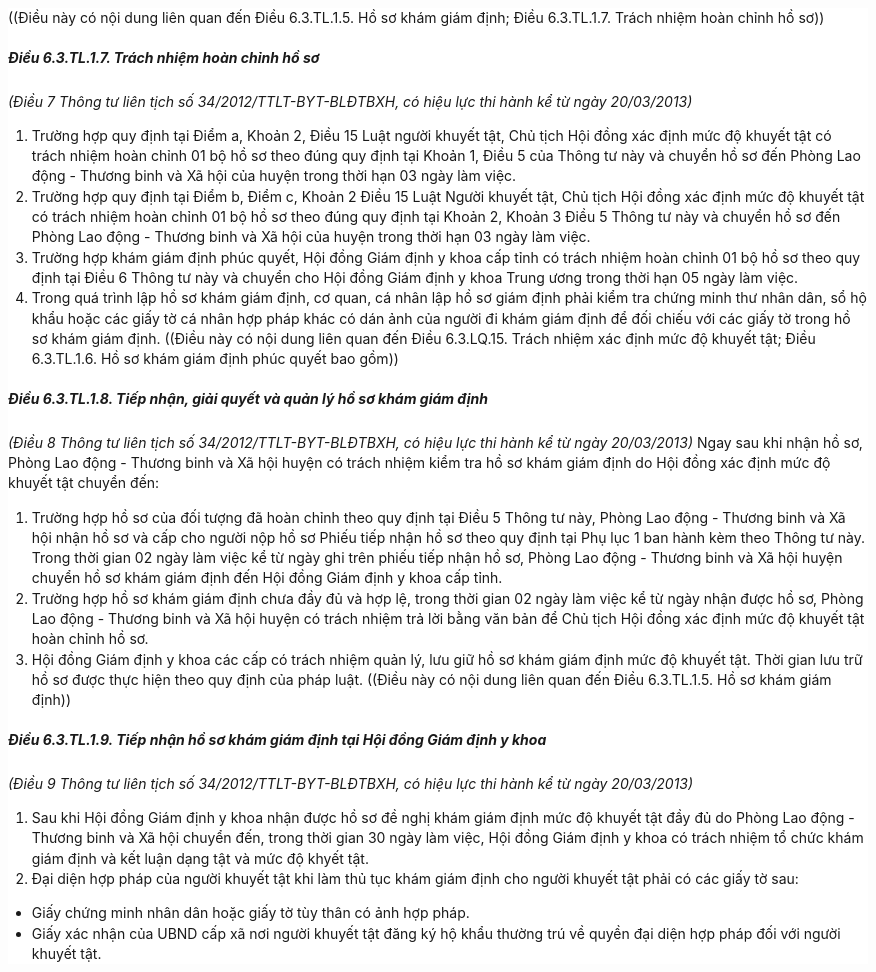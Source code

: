 ((Điều này có nội dung liên quan đến Điều 6.3.TL.1.5. Hồ sơ khám giám định; Điều 6.3.TL.1.7. Trách nhiệm hoàn chỉnh hồ sơ))

##### Điều 6.3.TL.1.7. Trách nhiệm hoàn chỉnh hồ sơ
*(Điều 7 Thông tư liên tịch số 34/2012/TTLT-BYT-BLĐTBXH, có hiệu lực thi hành kể từ ngày 20/03/2013)*
1. Trường hợp quy định tại Điểm a, Khoản 2, Điều 15 Luật người khuyết tật, Chủ tịch Hội đồng xác định mức độ khuyết tật có trách nhiệm hoàn chỉnh 01 bộ hồ sơ theo đúng quy định tại Khoản 1, Điều 5 của Thông tư này và chuyển hồ sơ đến Phòng Lao động - Thương binh và Xã hội của huyện trong thời hạn 03 ngày làm việc.
2. Trường hợp quy định tại Điểm b, Điểm c, Khoản 2 Điều 15 Luật Người khuyết tật, Chủ tịch Hội đồng xác định mức độ khuyết tật có trách nhiệm hoàn chỉnh 01 bộ hồ sơ theo đúng quy định tại Khoản 2, Khoản 3 Điều 5 Thông tư này và chuyển hồ sơ đến Phòng Lao động - Thương binh và Xã hội của huyện trong thời hạn 03 ngày làm việc.
3. Trường hợp khám giám định phúc quyết, Hội đồng Giám định y khoa cấp tỉnh có trách nhiệm hoàn chỉnh 01 bộ hồ sơ theo quy định tại Điều 6 Thông tư này và chuyển cho Hội đồng Giám định y khoa Trung ương trong thời hạn 05 ngày làm việc.
4. Trong quá trình lập hồ sơ khám giám định, cơ quan, cá nhân lập hồ sơ giám định phải kiểm tra chứng minh thư nhân dân, sổ hộ khẩu hoặc các giấy tờ cá nhân hợp pháp khác có dán ảnh của người đi khám giám định để đối chiếu với các giấy tờ trong hồ sơ khám giám định.
((Điều này có nội dung liên quan đến Điều 6.3.LQ.15. Trách nhiệm xác định mức độ khuyết tật; Điều 6.3.TL.1.6. Hồ sơ khám giám định phúc quyết bao gồm))

##### Điều 6.3.TL.1.8. Tiếp nhận, giải quyết và quản lý hồ sơ khám giám định
*(Điều 8 Thông tư liên tịch số 34/2012/TTLT-BYT-BLĐTBXH, có hiệu lực thi hành kể từ ngày 20/03/2013)*
Ngay sau khi nhận hồ sơ, Phòng Lao động - Thương binh và Xã hội huyện có trách nhiệm kiểm tra hồ sơ khám giám định do Hội đồng xác định mức độ khuyết tật chuyển đến:
1. Trường hợp hồ sơ của đối tượng đã hoàn chỉnh theo quy định tại Điều 5 Thông tư này, Phòng Lao động - Thương binh và Xã hội nhận hồ sơ và cấp cho người nộp hồ sơ Phiếu tiếp nhận hồ sơ theo quy định tại Phụ lục 1 ban hành kèm theo Thông tư này.
Trong thời gian 02 ngày làm việc kể từ ngày ghi trên phiếu tiếp nhận hồ sơ, Phòng Lao động - Thương binh và Xã hội huyện chuyển hồ sơ khám giám định đến Hội đồng Giám định y khoa cấp tỉnh.
2. Trường hợp hồ sơ khám giám định chưa đầy đủ và hợp lệ, trong thời gian 02 ngày làm việc kể từ ngày nhận được hồ sơ, Phòng Lao động - Thương binh và Xã hội huyện có trách nhiệm trả lời bằng văn bản để Chủ tịch Hội đồng xác định mức độ khuyết tật hoàn chỉnh hồ sơ.
3. Hội đồng Giám định y khoa các cấp có trách nhiệm quản lý, lưu giữ hồ sơ khám giám định mức độ khuyết tật. Thời gian lưu trữ hồ sơ được thực hiện theo quy định của pháp luật.
((Điều này có nội dung liên quan đến Điều 6.3.TL.1.5. Hồ sơ khám giám định))

##### Điều 6.3.TL.1.9. Tiếp nhận hồ sơ khám giám định tại Hội đồng Giám định y khoa
*(Điều 9 Thông tư liên tịch số 34/2012/TTLT-BYT-BLĐTBXH, có hiệu lực thi hành kể từ ngày 20/03/2013)*
1. Sau khi Hội đồng Giám định y khoa nhận được hồ sơ đề nghị khám giám định mức độ khuyết tật đầy đủ do Phòng Lao động - Thương binh và Xã hội chuyển đến, trong thời gian 30 ngày làm việc, Hội đồng Giám định y khoa có trách nhiệm tổ chức khám giám định và kết luận dạng tật và mức độ khyết tật.
2. Đại diện hợp pháp của người khuyết tật khi làm thủ tục khám giám định cho người khuyết tật phải có các giấy tờ sau:
- Giấy chứng minh nhân dân hoặc giấy tờ tùy thân có ảnh hợp pháp.
- Giấy xác nhận của UBND cấp xã nơi người khuyết tật đăng ký hộ khẩu thường trú về quyền đại diện hợp pháp đối với người khuyết tật.
